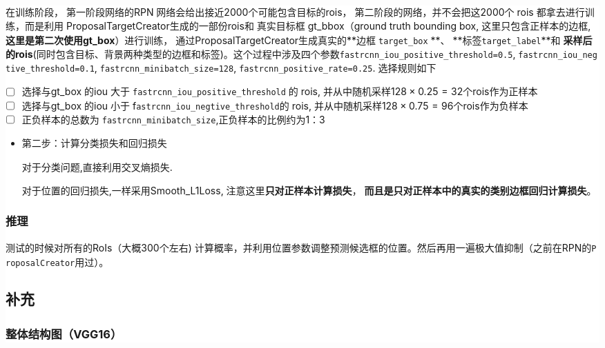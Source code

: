   在训练阶段， 第一阶段网络的RPN 网络会给出接近2000个可能包含目标的rois， 第二阶段的网络，并不会把这2000个 rois 都拿去进行训练，而是利用 ProposalTargetCreator生成的一部份rois和 真实目标框 gt_bbox（ground truth bounding box, 这里只包含正样本的边框, **这里是第二次使用gt_box**）进行训练，  通过ProposalTargetCreator生成真实的**边框 `target_box` **、  **标签`target_label`**和 **采样后的rois**(同时包含目标、背景两种类型的边框和标签)。这个过程中涉及四个参数`fastrcnn_iou_positive_threshold=0.5`, `fastrcnn_iou_negtive_threshold=0.1`, `fastrcnn_minibatch_size=128`, `fastrcnn_positive_rate=0.25`. 选择规则如下

  - [ ] 选择与gt_box 的iou 大于 `fastrcnn_iou_positive_threshold` 的 rois, 并从中随机采样$128 \times 0.25 = 32$个rois作为正样本
  - [ ] 选择与gt_box 的iou 小于 f`astrcnn_iou_negtive_threshold`的 rois, 并从中随机采样$128 \times 0.75 = 96$个rois作为负样本
  - [ ] 正负样本的总数为 `fastrcnn_minibatch_size`,正负样本的比例约为1：3

* 第二步：计算分类损失和回归损失

   对于分类问题,直接利用交叉熵损失. 

  对于位置的回归损失,一样采用Smooth_L1Loss, 注意这里**只对正样本计算损失**， **而且是只对正样本中的真实的类别边框回归计算损失**。

### 推理

测试的时候对所有的RoIs（大概300个左右) 计算概率，并利用位置参数调整预测候选框的位置。然后再用一遍极大值抑制（之前在RPN的`ProposalCreator`用过）。



## 补充

### 整体结构图（VGG16）
